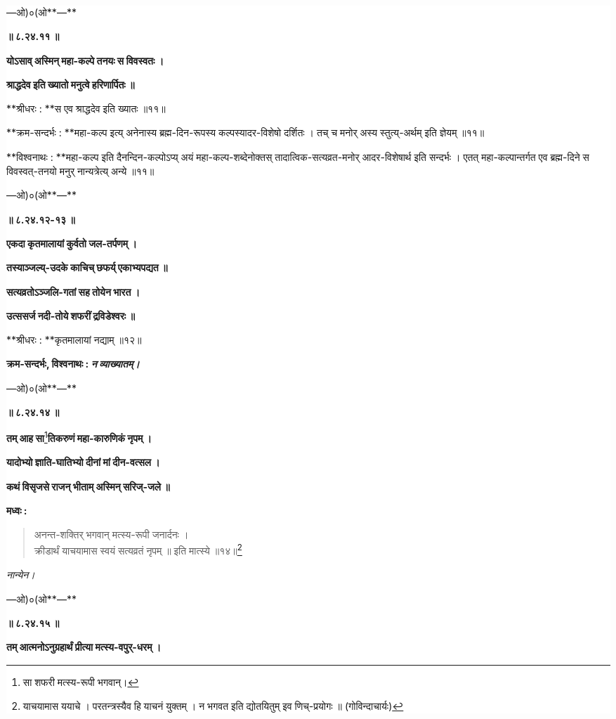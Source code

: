—ओ)०(ओ**—**

**॥ ८.२४.११ ॥**

**योऽसाव् अस्मिन् महा-कल्पे तनयः स विवस्वतः ।**

**श्राद्धदेव इति ख्यातो मनुत्वे हरिणार्पितः ॥**

**श्रीधरः : **स एव श्राद्धदेव इति ख्यातः ॥११॥

**क्रम-सन्दर्भः : **महा-कल्प इत्य् अनेनास्य ब्रह्म-दिन-रूपस्य कल्पस्यादर-विशेषो दर्शितः । तच् च मनोर् अस्य स्तुत्य्-अर्थम् इति ज्ञेयम् ॥११॥

**विश्वनाथः : **महा-कल्प इति दैनन्दिन-कल्पोऽप्य् अयं महा-कल्प-शब्देनोक्तस् तादात्विक-सत्यव्रत-मनोर् आदर-विशेषार्थ इति सन्दर्भः । एतत् महा-कल्पान्तर्गत एव ब्रह्म-दिने स विवस्वत्-तनयो मनुर् नान्यत्रेत्य् अन्ये ॥११॥

—ओ)०(ओ**—**

**॥ ८.२४.१२-१३ ॥**

**एकदा कृतमालायां कुर्वतो जल-तर्पणम् ।**

**तस्याञ्जल्य्-उदके काचिच् छफर्य् एकाभ्यपद्यत ॥**

**सत्यव्रतोऽञ्जलि-गतां सह तोयेन भारत ।**

**उत्ससर्ज नदी-तोये शफरीं द्रविडेश्वरः ॥**

**श्रीधरः : **कृतमालायां नद्याम् ॥१२॥

**क्रम-सन्दर्भः, विश्वनाथः : _न व्याख्यातम्।_**

—ओ)०(ओ**—**

**॥ ८.२४.१४ ॥**

**तम् आह सा**[^९८]**तिकरुणं महा-कारुणिकं नृपम् ।**

[^९८]:
    सा शफरी मत्स्य-रूपी भगवान्। 


**यादोभ्यो ज्ञाति-घातिभ्यो दीनां मां दीन-वत्सल ।**

**कथं विसृजसे राजन् भीताम् अस्मिन् सरिज्-जले ॥**

**मध्वः :**


> अनन्त-शक्तिर् भगवान् मत्स्य-रूपी जनार्दनः ।  
> क्रीडार्थं याचयामास स्वयं सत्यव्रतं नृपम् ॥ इति मात्स्ये ॥१४॥[^९९]

_नान्येन।_

[^९९]:
    याचयामास ययाचे । परतन्त्रस्यैव हि याचनं युक्तम् । न भगवत इति द्योतयितुम् इव णिच्-प्रयोगः ॥ (गोविन्दाचार्यः)


—ओ)०(ओ**—**

**॥ ८.२४.१५ ॥**

**तम् आत्मनोऽनुग्रहार्थं प्रीत्या मत्स्य-वपुर्-धरम् ।**
